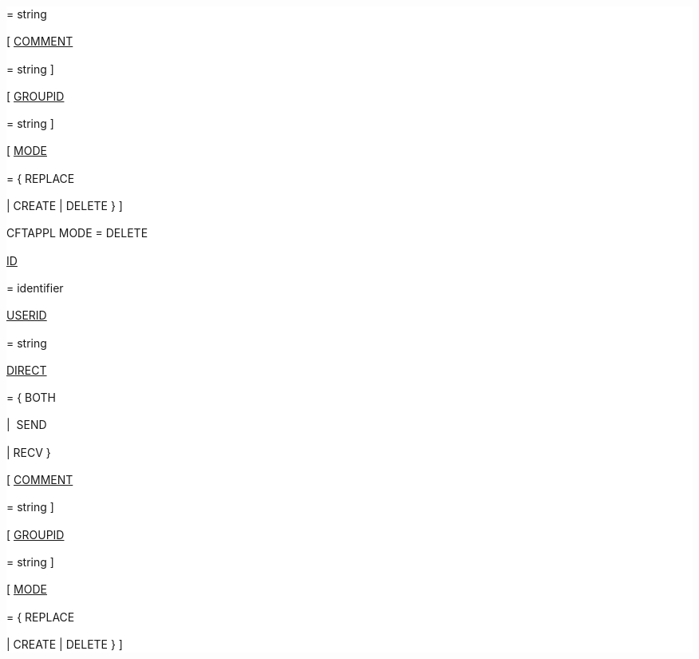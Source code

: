 = string



\[ [COMMENT](../parameter_intro/comment)

= string \]



\[ [GROUPID](../parameter_intro/groupid)

= string \]



\[ [MODE](../parameter_intro/mode)

= { REPLACE

| CREATE | DELETE } \]



CFTAPPL MODE = DELETE



[ID](../parameter_intro/id)

= identifier



[USERID](../parameter_intro/userid)

= string



[DIRECT](../parameter_intro/direct)

= { BOTH

|  SEND

| RECV }



\[ [COMMENT](../parameter_intro/comment)

= string \]



\[ [GROUPID](../parameter_intro/groupid)

= string \]



\[ [MODE](../parameter_intro/mode)

= { REPLACE

| CREATE | DELETE } \]
